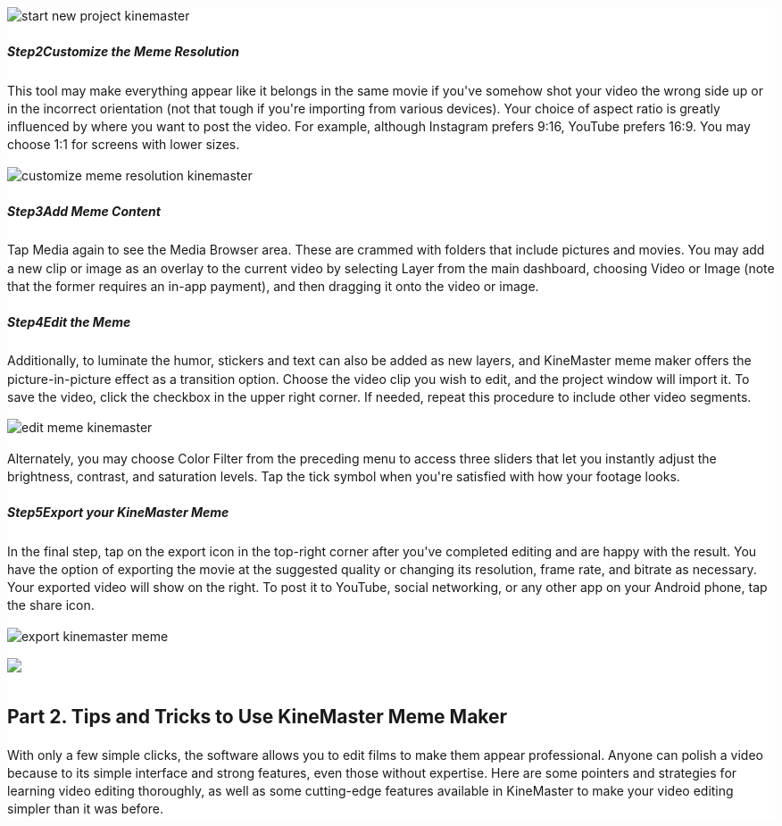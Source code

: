 ![start new project kinemaster](https://images.wondershare.com/filmora/article-images/2022/07/start-new-project-kinemaster.jpg)

##### Step2Customize the Meme Resolution

This tool may make everything appear like it belongs in the same movie if you've somehow shot your video the wrong side up or in the incorrect orientation (not that tough if you're importing from various devices). Your choice of aspect ratio is greatly influenced by where you want to post the video. For example, although Instagram prefers 9:16, YouTube prefers 16:9\. You may choose 1:1 for screens with lower sizes.

![customize meme resolution kinemaster](https://images.wondershare.com/filmora/article-images/2022/07/customize-meme-resolution-kinemaster.jpg)

##### Step3Add Meme Content

Tap Media again to see the Media Browser area. These are crammed with folders that include pictures and movies. You may add a new clip or image as an overlay to the current video by selecting Layer from the main dashboard, choosing Video or Image (note that the former requires an in-app payment), and then dragging it onto the video or image.

##### Step4Edit the Meme

Additionally, to luminate the humor, stickers and text can also be added as new layers, and KineMaster meme maker offers the picture-in-picture effect as a transition option. Choose the video clip you wish to edit, and the project window will import it. To save the video, click the checkbox in the upper right corner. If needed, repeat this procedure to include other video segments.

![edit meme kinemaster](https://images.wondershare.com/filmora/article-images/2022/07/edit-meme-kinemaster.jpg)

Alternately, you may choose Color Filter from the preceding menu to access three sliders that let you instantly adjust the brightness, contrast, and saturation levels. Tap the tick symbol when you're satisfied with how your footage looks.

##### Step5Export your KineMaster Meme

In the final step, tap on the export icon in the top-right corner after you've completed editing and are happy with the result. You have the option of exporting the movie at the suggested quality or changing its resolution, frame rate, and bitrate as necessary. Your exported video will show on the right. To post it to YouTube, social networking, or any other app on your Android phone, tap the share icon.

![export kinemaster meme](https://images.wondershare.com/filmora/article-images/2022/07/export-kinemaster-meme.jpg)


<a href="https://store.nero.com/order/checkout.php?PRODS=42296855&QTY=1&AFFILIATE=108875&CART=1"><img src="http://cdnwww.nero.com/nero-com-wAssets/img/banners/2023/recode/Nero_Recode_Screen_2.png" border="0"></a>

## Part 2\. Tips and Tricks to Use KineMaster Meme Maker

With only a few simple clicks, the software allows you to edit films to make them appear professional. Anyone can polish a video because to its simple interface and strong features, even those without expertise. Here are some pointers and strategies for learning video editing thoroughly, as well as some cutting-edge features available in KineMaster to make your video editing simpler than it was before.
